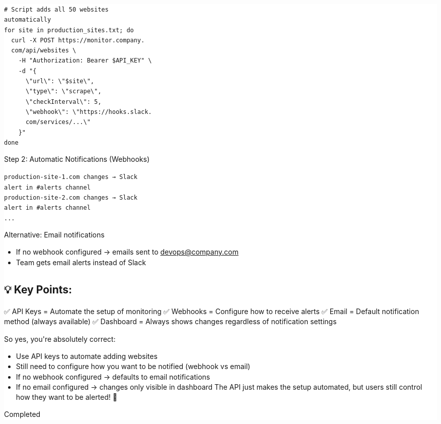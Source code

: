 ```
# Script adds all 50 websites 
automatically
for site in production_sites.txt; do
  curl -X POST https://monitor.company.
  com/api/websites \
    -H "Authorization: Bearer $API_KEY" \
    -d "{
      \"url\": \"$site\",
      \"type\": \"scrape\",
      \"checkInterval\": 5,
      \"webhook\": \"https://hooks.slack.
      com/services/...\"
    }"
done
```
Step 2: Automatic Notifications (Webhooks)

```
production-site-1.com changes → Slack 
alert in #alerts channel
production-site-2.com changes → Slack 
alert in #alerts channel
...
```
Alternative: Email notifications

- If no webhook configured → emails sent to devops@company.com
- Team gets email alerts instead of Slack
## 💡 Key Points:
✅ API Keys = Automate the setup of monitoring ✅ Webhooks = Configure how to receive alerts ✅ Email = Default notification method (always available) ✅ Dashboard = Always shows changes regardless of notification settings

So yes, you're absolutely correct:

- Use API keys to automate adding websites
- Still need to configure how you want to be notified (webhook vs email)
- If no webhook configured → defaults to email notifications
- If no email configured → changes only visible in dashboard
The API just makes the setup automated, but users still control how they want to be alerted! 🚀

Completed